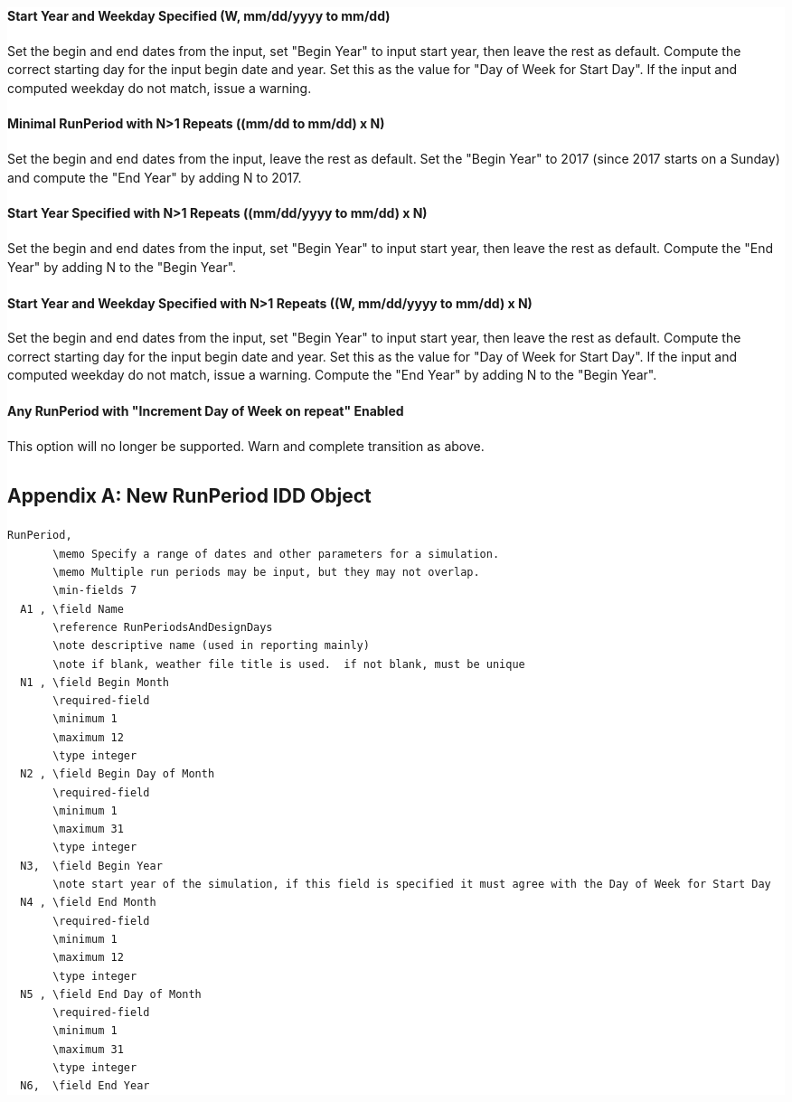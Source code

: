 #### Start Year and Weekday Specified (W, mm/dd/yyyy to mm/dd) ####
Set the begin and end dates from the input, set "Begin Year" to input start year, then leave the rest as default. Compute the correct starting day for the input begin date and year. Set this as the value for "Day of Week for Start Day". If the input and computed weekday do not match, issue a warning.

#### Minimal RunPeriod with N>1 Repeats ((mm/dd to mm/dd) x N)
Set the begin and end dates from the input, leave the rest as default. Set the "Begin Year" to 2017 (since 2017 starts on a Sunday) and compute the "End Year" by adding N to 2017.

#### Start Year Specified with N>1 Repeats ((mm/dd/yyyy to mm/dd) x N) ####
Set the begin and end dates from the input, set "Begin Year" to input start year, then leave the rest as default. Compute the "End Year" by adding N to the "Begin Year".

#### Start Year and Weekday Specified with N>1 Repeats ((W, mm/dd/yyyy to mm/dd) x N) ####
Set the begin and end dates from the input, set "Begin Year" to input start year, then leave the rest as default. Compute the correct starting day for the input begin date and year. Set this as the value for "Day of Week for Start Day". If the input and computed weekday do not match, issue a warning. Compute the "End Year" by adding N to the "Begin Year".

#### Any RunPeriod with "Increment Day of Week on repeat" Enabled ####
This option will no longer be supported. Warn and complete transition as above.

## Appendix A: New RunPeriod IDD Object ##

```
RunPeriod,
       \memo Specify a range of dates and other parameters for a simulation.
       \memo Multiple run periods may be input, but they may not overlap.
       \min-fields 7
  A1 , \field Name
       \reference RunPeriodsAndDesignDays
       \note descriptive name (used in reporting mainly)
       \note if blank, weather file title is used.  if not blank, must be unique
  N1 , \field Begin Month
       \required-field
       \minimum 1
       \maximum 12
       \type integer
  N2 , \field Begin Day of Month
       \required-field
       \minimum 1
       \maximum 31
       \type integer
  N3,  \field Begin Year
       \note start year of the simulation, if this field is specified it must agree with the Day of Week for Start Day
  N4 , \field End Month
       \required-field
       \minimum 1
       \maximum 12
       \type integer
  N5 , \field End Day of Month
       \required-field
       \minimum 1
       \maximum 31
       \type integer
  N6,  \field End Year
```